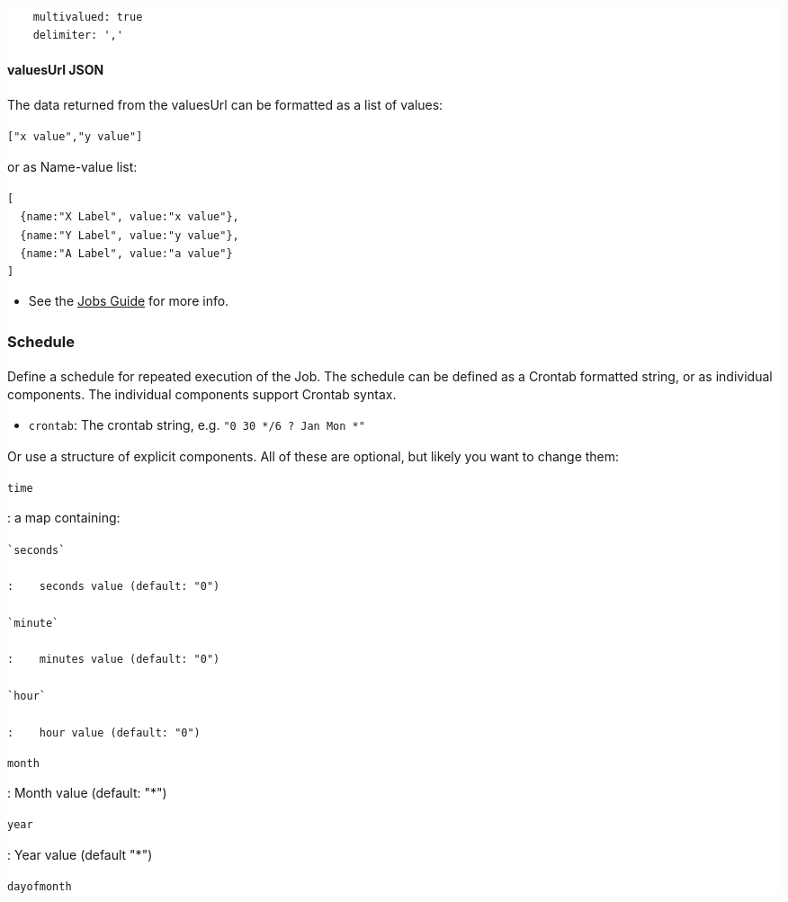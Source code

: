 ~~~~~~~~ {.yaml}
    multivalued: true
    delimiter: ','
~~~~~~~~ 


#### valuesUrl JSON 

The data returned from the valuesUrl can be formatted as a list of values:

~~~~~~~~ {.json}
["x value","y value"]
~~~~~~~~ 

or as Name-value list:

~~~~~~~~ {.json}
[
  {name:"X Label", value:"x value"},
  {name:"Y Label", value:"y value"},
  {name:"A Label", value:"a value"}
] 
~~~~~~~~

* See the [Jobs Guide](../manual/jobs.html#remote-option-values) for more info.

### Schedule

Define a schedule for repeated execution of the Job.  The schedule can be defined as a Crontab formatted string, or as individual components.  The individual components support Crontab syntax.

* `crontab`: The crontab string, e.g. `"0 30 */6 ? Jan Mon *"`

Or use a structure of explicit components. All of these are optional, but likely you want to change them:

`time`

:    a map containing:

    `seconds`

    :    seconds value (default: "0")

    `minute`

    :    minutes value (default: "0")

    `hour`

    :    hour value (default: "0")

`month`

:    Month value (default: "*")

`year`

:    Year value (default "*")

`dayofmonth`
